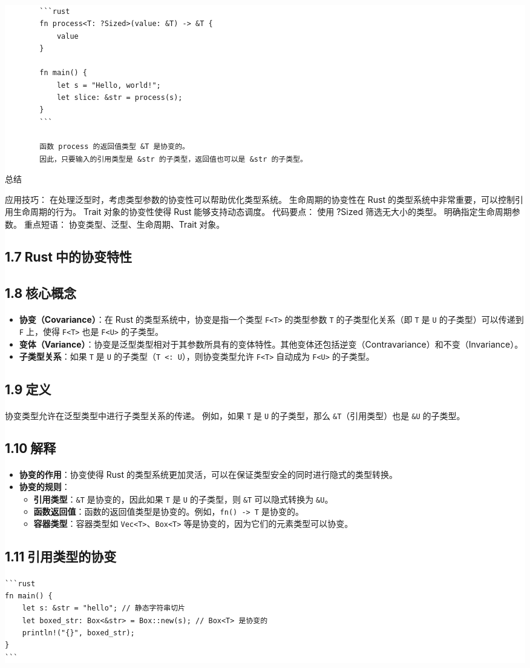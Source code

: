             ```rust
            fn process<T: ?Sized>(value: &T) -> &T {
                value
            }

            fn main() {
                let s = "Hello, world!";
                let slice: &str = process(s);
            }
            ```

            函数 process 的返回值类型 &T 是协变的。
            因此，只要输入的引用类型是 &str 的子类型，返回值也可以是 &str 的子类型。

总结

应用技巧：
    在处理泛型时，考虑类型参数的协变性可以帮助优化类型系统。
    生命周期的协变性在 Rust 的类型系统中非常重要，可以控制引用生命周期的行为。
    Trait 对象的协变性使得 Rust 能够支持动态调度。
代码要点：
    使用 ?Sized 筛选无大小的类型。
    明确指定生命周期参数。
    重点短语：
    协变类型、泛型、生命周期、Trait 对象。

## 1.7 Rust 中的协变特性

## 1.8 核心概念

- **协变（Covariance）**：在 Rust 的类型系统中，协变是指一个类型 `F<T>` 的类型参数 `T` 的子类型化关系（即 `T` 是 `U` 的子类型）可以传递到 `F` 上，使得 `F<T>` 也是 `F<U>` 的子类型。
- **变体（Variance）**：协变是泛型类型相对于其参数所具有的变体特性。其他变体还包括逆变（Contravariance）和不变（Invariance）。
- **子类型关系**：如果 `T` 是 `U` 的子类型（`T <: U`），则协变类型允许 `F<T>` 自动成为 `F<U>` 的子类型。

## 1.9 定义

协变类型允许在泛型类型中进行子类型关系的传递。
例如，如果 `T` 是 `U` 的子类型，那么 `&T`（引用类型）也是 `&U` 的子类型。

## 1.10 解释

- **协变的作用**：协变使得 Rust 的类型系统更加灵活，可以在保证类型安全的同时进行隐式的类型转换。
- **协变的规则**：
  - **引用类型**：`&T` 是协变的，因此如果 `T` 是 `U` 的子类型，则 `&T` 可以隐式转换为 `&U`。
  - **函数返回值**：函数的返回值类型是协变的。例如，`fn() -> T` 是协变的。
  - **容器类型**：容器类型如 `Vec<T>`、`Box<T>` 等是协变的，因为它们的元素类型可以协变。

## 1.11 引用类型的协变

    ```rust
    fn main() {
        let s: &str = "hello"; // 静态字符串切片
        let boxed_str: Box<&str> = Box::new(s); // Box<T> 是协变的
        println!("{}", boxed_str);
    }
    ```
